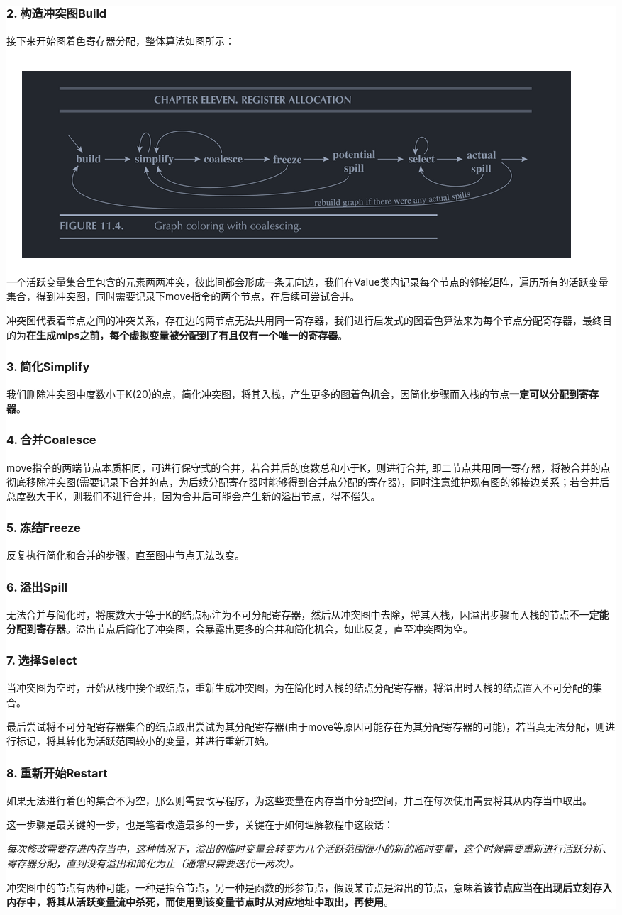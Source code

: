### 2. 构造冲突图Build
接下来开始图着色寄存器分配，整体算法如图所示：

![img_8.png](img_8.png)

一个活跃变量集合里包含的元素两两冲突，彼此间都会形成一条无向边，我们在Value类内记录每个节点的邻接矩阵，遍历所有的活跃变量集合，得到冲突图，同时需要记录下move指令的两个节点，在后续可尝试合并。

冲突图代表着节点之间的冲突关系，存在边的两节点无法共用同一寄存器，我们进行启发式的图着色算法来为每个节点分配寄存器，最终目的为**在生成mips之前，每个虚拟变量被分配到了有且仅有一个唯一的寄存器**。

### 3. 简化Simplify
我们删除冲突图中度数小于K(20)的点，简化冲突图，将其入栈，产生更多的图着色机会，因简化步骤而入栈的节点**一定可以分配到寄存器**。
### 4. 合并Coalesce
move指令的两端节点本质相同，可进行保守式的合并，若合并后的度数总和小于K，则进行合并, 即二节点共用同一寄存器，将被合并的点彻底移除冲突图(需要记录下合并的点，为后续分配寄存器时能够得到合并点分配的寄存器)，同时注意维护现有图的邻接边关系；若合并后总度数大于K，则我们不进行合并，因为合并后可能会产生新的溢出节点，得不偿失。
### 5. 冻结Freeze
反复执行简化和合并的步骤，直至图中节点无法改变。
### 6. 溢出Spill
无法合并与简化时，将度数大于等于K的结点标注为不可分配寄存器，然后从冲突图中去除，将其入栈，因溢出步骤而入栈的节点**不一定能分配到寄存器**。溢出节点后简化了冲突图，会暴露出更多的合并和简化机会，如此反复，直至冲突图为空。
### 7. 选择Select
当冲突图为空时，开始从栈中挨个取结点，重新生成冲突图，为在简化时入栈的结点分配寄存器，将溢出时入栈的结点置入不可分配的集合。

最后尝试将不可分配寄存器集合的结点取出尝试为其分配寄存器(由于move等原因可能存在为其分配寄存器的可能)，若当真无法分配，则进行标记，将其转化为活跃范围较小的变量，并进行重新开始。
### 8. 重新开始Restart
如果无法进行着色的集合不为空，那么则需要改写程序，为这些变量在内存当中分配空间，并且在每次使用需要将其从内存当中取出。

这一步骤是最关键的一步，也是笔者改造最多的一步，关键在于如何理解教程中这段话：

*每次修改需要存进内存当中，这种情况下，溢出的临时变量会转变为几个活跃范围很小的新的临时变量，这个时候需要重新进行活跃分析、寄存器分配，直到没有溢出和简化为止（通常只需要迭代一两次）。*

冲突图中的节点有两种可能，一种是指令节点，另一种是函数的形参节点，假设某节点是溢出的节点，意味着**该节点应当在出现后立刻存入内存中，将其从活跃变量流中杀死，而使用到该变量节点时从对应地址中取出，再使用**。
